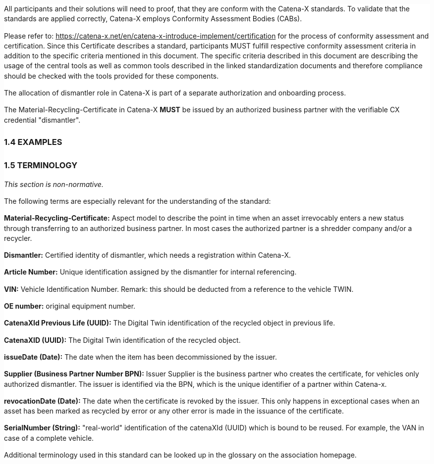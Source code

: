 All participants and their solutions will need to proof, that they are conform with the Catena-X standards. To validate that the standards are applied correctly, Catena-X employs Conformity Assessment Bodies (CABs).  

Please refer to: https://catena-x.net/en/catena-x-introduce-implement/certification for the process of conformity assessment and certification. Since this Certificate describes a standard, participants MUST fulfill respective conformity assessment criteria in addition to the specific criteria mentioned in this document. The specific criteria described in this document are describing the usage of the central tools as well as common tools described in the linked standardization documents and therefore compliance should be checked with the tools provided for these components.  

The allocation of dismantler role in Catena-X is part of a separate authorization and onboarding process.

The Material-Recycling-Certificate in Catena-X **MUST** be issued by an authorized business partner with the verifiable CX credential "dismantler".

### 1.4 EXAMPLES

### 1.5 TERMINOLOGY

*This section is non-normative.*

The following terms are especially relevant for the understanding of the standard:  

**Material-Recycling-Certificate:** Aspect model to describe the point in time when an asset irrevocably enters a new status through transferring to an authorized business partner. In most cases the authorized partner is a shredder company and/or a recycler.

**Dismantler:** Certified identity of dismantler, which needs a registration within Catena-X.

**Article Number:** Unique identification assigned by the dismantler for internal referencing.

**VIN:** Vehicle Identification Number. Remark: this should be deducted from a reference to the vehicle TWIN.

**OE number:** original equipment number.

**CatenaXId Previous Life (UUID):** The Digital Twin identification of the recycled object in previous life.

**CatenaXID (UUID):** The Digital Twin identification of the recycled object.

**issueDate (Date):** The date when the item has been decommissioned by the issuer.

**Supplier (Business Partner Number BPN):** Issuer Supplier is the business partner who creates the certificate, for vehicles only authorized dismantler. The issuer is identified via the BPN, which is the unique identifier of a partner within Catena-x.  

**revocationDate (Date):** The date when the certificate is revoked by the issuer. This only happens in exceptional cases when an asset has been marked as recycled by error or any other error is made in the issuance of the certificate.

**SerialNumber (String):** "real-world" identification of the catenaXId (UUID) which is bound to be reused. For example, the VAN in case of a complete vehicle.  

Additional terminology used in this standard can be looked up in the glossary on the association homepage.
